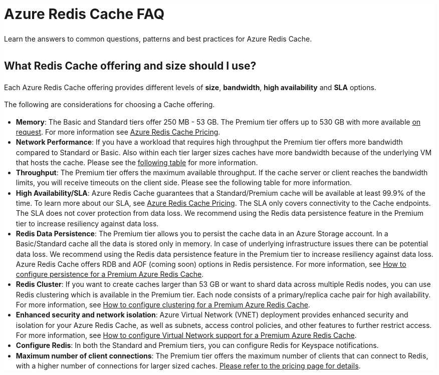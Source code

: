 <properties 
	pageTitle="Azure Redis Cache FAQ" 
	description="Learn the answers to common questions, patterns and best practices for Azure Redis Cache" 
	services="redis-cache" 
	documentationCenter="" 
	authors="steved0x" 
	manager="dwrede" 
	editor=""/>

<tags
	ms.service="cache"
	ms.date="12/16/2015"
	wacn.date=""/>

# Azure Redis Cache FAQ

Learn the answers to common questions, patterns and best practices for Azure Redis Cache.

<a name="cache-size"></a>
## What Redis Cache offering and size should I use?
Each Azure Redis Cache offering provides different levels of **size**, **bandwidth**, **high availability** and **SLA** options.

The following are considerations for choosing a Cache offering.

-	**Memory**: The Basic and Standard tiers offer 250 MB - 53 GB. The Premium tier offers up to 530 GB with more available [on request](mailto:wapteams@microsoft.com?subject=Redis%20Cache%20quota%20increase). For more information see [Azure Redis Cache Pricing](/home/features/redis-cache/#price).
-	**Network Performance**: If you have a workload that requires high throughput the Premium tier offers more bandwidth compared to Standard or Basic. Also within each tier larger sizes caches have more bandwidth because of the underlying VM that hosts the cache. Please see the [following table](#cache-performance) for more information.
-	**Throughput**: The Premium tier offers the maximum available throughput. If the cache server or client reaches the bandwidth limits, you will receive timeouts on the client side. Please see the following table for more information.
-	**High Availability/SLA**: Azure Redis Cache guarantees that a Standard/Premium cache will be available at least 99.9% of the time. To learn more about our SLA,  see [Azure Redis Cache Pricing](/home/features/redis-cache/#price). The SLA only covers connectivity to the Cache endpoints. The SLA does not cover protection from data loss. We recommend using the Redis data persistence feature in the Premium tier to increase resiliency against data loss.
-	**Redis Data Persistence**: The Premium tier allows you to persist the cache data in an Azure Storage account. In a Basic/Standard cache all the data is stored only in memory. In case of underlying infrastructure issues there can be potential data loss. We recommend using the Redis data persistence feature in the Premium tier to increase resiliency against data loss. Azure Redis Cache offers RDB and AOF (coming soon) options in Redis persistence. For more information, see [How to configure persistence for a Premium Azure Redis Cache](/documentation/articles/cache-how-to-premium-persistence).
-	**Redis Cluster**: If you want to create caches larger than 53 GB or want to shard data across multiple Redis nodes, you can use Redis clustering which is available in the Premium tier. Each node consists of a primary/replica cache pair for high availability. For more information, see [How to configure clustering for a Premium Azure Redis Cache](/documentation/articles/cache-how-to-premium-clustering).
-	**Enhanced security and network isolation**: Azure Virtual Network (VNET) deployment provides enhanced security and isolation for your Azure Redis Cache, as well as subnets, access control policies, and other features to further restrict access. For more information, see [How to configure Virtual Network support for a Premium Azure Redis Cache](/documentation/articles/cache-how-to-premium-vnet).
-	**Configure Redis**: In both the Standard and Premium tiers, you can configure Redis for Keyspace notifications.
-	**Maximum number of client connections**: The Premium tier offers the maximum number of clients that can connect to Redis, with a higher number of connections for larger sized caches. [Please refer to the pricing page for details](/home/features/redis-cache/#price).
